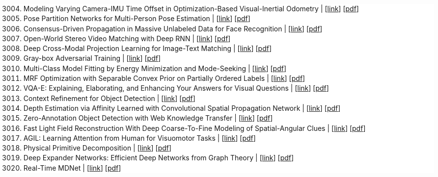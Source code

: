 3004. Modeling Varying Camera-IMU Time Offset in Optimization-Based Visual-Inertial Odometry | [[link](https://www.ecva.net/papers/eccv_2018/papers_ECCV/html/Yonggen_Ling_Modeling_Varying_Camera-IMU_ECCV_2018_paper.php)] [[pdf](https://www.ecva.net/papers/eccv_2018/papers_ECCV/papers/Yonggen_Ling_Modeling_Varying_Camera-IMU_ECCV_2018_paper.pdf)] 
3005. Pose Partition Networks for Multi-Person Pose Estimation | [[link](https://www.ecva.net/papers/eccv_2018/papers_ECCV/html/Xuecheng_Nie_Pose_Partition_Networks_ECCV_2018_paper.php)] [[pdf](https://www.ecva.net/papers/eccv_2018/papers_ECCV/papers/Xuecheng_Nie_Pose_Partition_Networks_ECCV_2018_paper.pdf)] 
3006. Consensus-Driven Propagation in Massive Unlabeled Data for Face Recognition | [[link](https://www.ecva.net/papers/eccv_2018/papers_ECCV/html/Xiaohang_Zhan_Consensus-Driven_Propagation_in_ECCV_2018_paper.php)] [[pdf](https://www.ecva.net/papers/eccv_2018/papers_ECCV/papers/Xiaohang_Zhan_Consensus-Driven_Propagation_in_ECCV_2018_paper.pdf)] 
3007. Open-World Stereo Video Matching with Deep RNN | [[link](https://www.ecva.net/papers/eccv_2018/papers_ECCV/html/Yiran_Zhong_Open-World_Stereo_Video_ECCV_2018_paper.php)] [[pdf](https://www.ecva.net/papers/eccv_2018/papers_ECCV/papers/Yiran_Zhong_Open-World_Stereo_Video_ECCV_2018_paper.pdf)] 
3008. Deep Cross-Modal Projection Learning for Image-Text Matching | [[link](https://www.ecva.net/papers/eccv_2018/papers_ECCV/html/Ying_Zhang_Deep_Cross-Modal_Projection_ECCV_2018_paper.php)] [[pdf](https://www.ecva.net/papers/eccv_2018/papers_ECCV/papers/Ying_Zhang_Deep_Cross-Modal_Projection_ECCV_2018_paper.pdf)] 
3009. Gray-box Adversarial Training | [[link](https://www.ecva.net/papers/eccv_2018/papers_ECCV/html/Vivek_B_S_Gray_box_adversarial_ECCV_2018_paper.php)] [[pdf](https://www.ecva.net/papers/eccv_2018/papers_ECCV/papers/Vivek_B_S_Gray_box_adversarial_ECCV_2018_paper.pdf)] 
3010. Multi-Class Model Fitting by Energy Minimization and Mode-Seeking | [[link](https://www.ecva.net/papers/eccv_2018/papers_ECCV/html/Daniel_Barath_Multi-Class_Model_Fitting_ECCV_2018_paper.php)] [[pdf](https://www.ecva.net/papers/eccv_2018/papers_ECCV/papers/Daniel_Barath_Multi-Class_Model_Fitting_ECCV_2018_paper.pdf)] 
3011. MRF Optimization with Separable Convex Prior on Partially Ordered Labels | [[link](https://www.ecva.net/papers/eccv_2018/papers_ECCV/html/Csaba_Domokos_MRF_Optimization_with_ECCV_2018_paper.php)] [[pdf](https://www.ecva.net/papers/eccv_2018/papers_ECCV/papers/Csaba_Domokos_MRF_Optimization_with_ECCV_2018_paper.pdf)] 
3012. VQA-E: Explaining, Elaborating, and Enhancing Your Answers for Visual Questions | [[link](https://www.ecva.net/papers/eccv_2018/papers_ECCV/html/Qing_Li_VQA-E_Explaining_Elaborating_ECCV_2018_paper.php)] [[pdf](https://www.ecva.net/papers/eccv_2018/papers_ECCV/papers/Qing_Li_VQA-E_Explaining_Elaborating_ECCV_2018_paper.pdf)] 
3013. Context Refinement for Object Detection | [[link](https://www.ecva.net/papers/eccv_2018/papers_ECCV/html/Zhe_Chen_Context_Refinement_for_ECCV_2018_paper.php)] [[pdf](https://www.ecva.net/papers/eccv_2018/papers_ECCV/papers/Zhe_Chen_Context_Refinement_for_ECCV_2018_paper.pdf)] 
3014. Depth Estimation via Affinity Learned with Convolutional Spatial Propagation Network | [[link](https://www.ecva.net/papers/eccv_2018/papers_ECCV/html/Xinjing_Cheng_Depth_Estimation_via_ECCV_2018_paper.php)] [[pdf](https://www.ecva.net/papers/eccv_2018/papers_ECCV/papers/Xinjing_Cheng_Depth_Estimation_via_ECCV_2018_paper.pdf)] 
3015. Zero-Annotation Object Detection with Web Knowledge Transfer | [[link](https://www.ecva.net/papers/eccv_2018/papers_ECCV/html/Qingyi_Tao_Zero-Annotation_Object_Detection_ECCV_2018_paper.php)] [[pdf](https://www.ecva.net/papers/eccv_2018/papers_ECCV/papers/Qingyi_Tao_Zero-Annotation_Object_Detection_ECCV_2018_paper.pdf)] 
3016. Fast Light Field Reconstruction With Deep Coarse-To-Fine Modeling of Spatial-Angular Clues | [[link](https://www.ecva.net/papers/eccv_2018/papers_ECCV/html/Henry_W._F._Yeung_Fast_Light_Field_ECCV_2018_paper.php)] [[pdf](https://www.ecva.net/papers/eccv_2018/papers_ECCV/papers/Henry_W._F._Yeung_Fast_Light_Field_ECCV_2018_paper.pdf)] 
3017. AGIL: Learning Attention from Human for Visuomotor Tasks | [[link](https://www.ecva.net/papers/eccv_2018/papers_ECCV/html/Ruohan_Zhang_AGIL_Learning_Attention_ECCV_2018_paper.php)] [[pdf](https://www.ecva.net/papers/eccv_2018/papers_ECCV/papers/Ruohan_Zhang_AGIL_Learning_Attention_ECCV_2018_paper.pdf)] 
3018. Physical Primitive Decomposition | [[link](https://www.ecva.net/papers/eccv_2018/papers_ECCV/html/Zhijian_Liu_Physical_Primitive_Decomposition_ECCV_2018_paper.php)] [[pdf](https://www.ecva.net/papers/eccv_2018/papers_ECCV/papers/Zhijian_Liu_Physical_Primitive_Decomposition_ECCV_2018_paper.pdf)] 
3019. Deep Expander Networks: Efficient Deep Networks from Graph Theory | [[link](https://www.ecva.net/papers/eccv_2018/papers_ECCV/html/Ameya_Prabhu_Deep_Expander_Networks_ECCV_2018_paper.php)] [[pdf](https://www.ecva.net/papers/eccv_2018/papers_ECCV/papers/Ameya_Prabhu_Deep_Expander_Networks_ECCV_2018_paper.pdf)] 
3020. Real-Time MDNet | [[link](https://www.ecva.net/papers/eccv_2018/papers_ECCV/html/Ilchae_Jung_Real-Time_MDNet_ECCV_2018_paper.php)] [[pdf](https://www.ecva.net/papers/eccv_2018/papers_ECCV/papers/Ilchae_Jung_Real-Time_MDNet_ECCV_2018_paper.pdf)] 